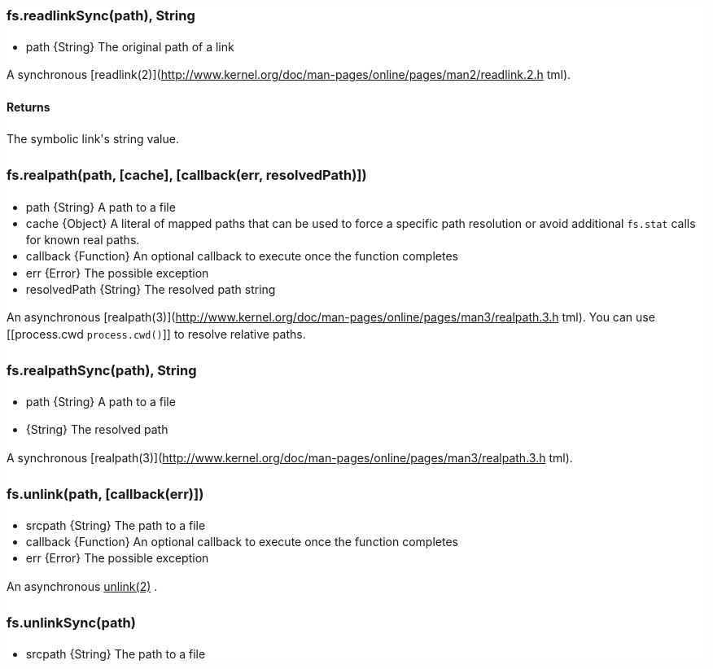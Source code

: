  



### fs.readlinkSync(path), String
- path {String}  The original path of a link

A synchronous
[readlink(2)](http://www.kernel.org/doc/man-pages/online/pages/man2/readlink.2.h
tml).

#### Returns

The symbolic link's string value.

 



### fs.realpath(path, [cache], [callback(err, resolvedPath)])
- path {String}  A path to a file
- cache {Object} A literal of mapped paths that can be used to force a specific path
resolution or avoid additional `fs.stat` calls for known real paths.
- callback {Function}   An optional callback to execute once the function
completes
- err {Error}  The possible exception
- resolvedPath {String} The resolved path string

An asynchronous
[realpath(3)](http://www.kernel.org/doc/man-pages/online/pages/man3/realpath.3.h
tml). You can use [[process.cwd `process.cwd()`]] to resolve relative paths.


### fs.realpathSync(path), String
- path {String}  A path to a file
+ {String} The resolved path

A synchronous
[realpath(3)](http://www.kernel.org/doc/man-pages/online/pages/man3/realpath.3.h
tml).

 
### fs.unlink(path, [callback(err)])
- srcpath {String}  The path to a file
- callback {Function}    An optional callback to execute once the function
completes
- err {Error}  The possible exception

An asynchronous
[unlink(2)](http://www.kernel.org/doc/man-pages/online/pages/man2/unlink.2.html)
.

 



### fs.unlinkSync(path)
- srcpath {String}  The path to a file
